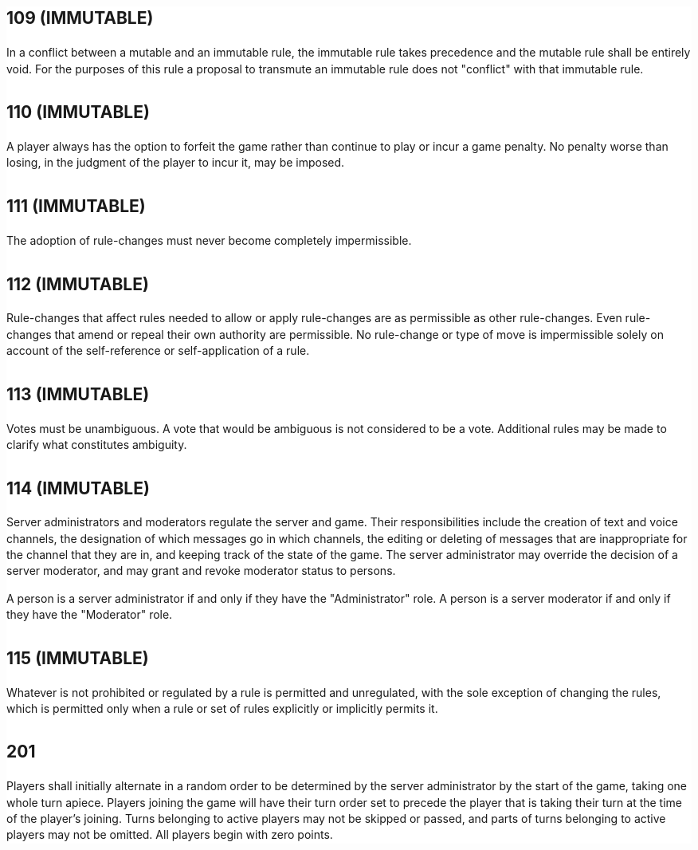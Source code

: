 ## 109 (IMMUTABLE)

In a conflict between a mutable and an immutable rule, the immutable rule takes precedence and the mutable rule shall be entirely void. For the purposes of this rule a proposal to transmute an immutable rule does not "conflict" with that immutable rule.

## 110 (IMMUTABLE)

A player always has the option to forfeit the game rather than continue to play or incur a game penalty. No penalty worse than losing, in the judgment of the player to incur it, may be imposed.

## 111 (IMMUTABLE)

The adoption of rule-changes must never become completely impermissible.

## 112 (IMMUTABLE)

Rule-changes that affect rules needed to allow or apply rule-changes are as permissible as other rule-changes. Even rule-changes that amend or repeal their own authority are permissible. No rule-change or type of move is impermissible solely on account of the self-reference or self-application of a rule.

## 113 (IMMUTABLE)

Votes must be unambiguous. A vote that would be ambiguous is not considered to be a vote. Additional rules may be made to clarify what constitutes ambiguity. 

## 114 (IMMUTABLE)

Server administrators and moderators regulate the server and game. Their responsibilities include the creation of text and voice channels, the designation of which messages go in which channels, the editing or deleting of messages that are inappropriate for the channel that they are in, and keeping track of the state of the game. The server administrator may override the decision of a server moderator, and may grant and revoke moderator status to persons. 

A person is a server administrator if and only if they have the "Administrator" role. A person is a server moderator if and only if they have the "Moderator" role. 

## 115 (IMMUTABLE)

Whatever is not prohibited or regulated by a rule is permitted and unregulated, with the sole exception of changing the rules, which is permitted only when a rule or set of rules explicitly or implicitly permits it.

## 201

Players shall initially alternate in a random order to be determined by the server administrator by the start of the game, taking one whole turn apiece. Players joining the game will have their turn order set to precede the player that is taking their turn at the time of the player’s joining.  Turns belonging to active players may not be skipped or passed, and parts of turns belonging to active players may not be omitted. All players begin with zero points.
